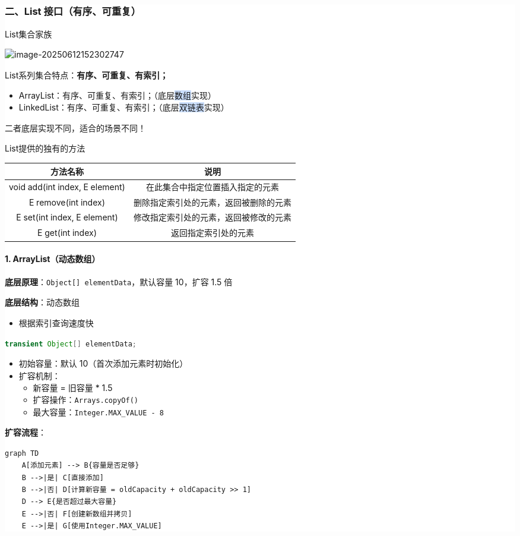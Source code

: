 

### 二、List 接口（有序、可重复）

List集合家族

![image-20250612152302747](https://cdn.jsdelivr.net/gh/Gongzihang6/Pictures@main/Medias/image-20250612152302747.png)

List系列集合特点：**有序、可重复、有索引；**

- ArrayList：有序、可重复、有索引；（底层<span style="background:#cadefc;">数组</span>实现）
- LinkedList：有序、可重复、有索引；（底层<span style="background:#cadefc;">双链表</span>实现）

二者底层实现不同，适合的场景不同！

List提供的独有的方法

|            方法名称            |                  说明                  |
| :----------------------------: | :------------------------------------: |
| void add(int index, E element) |    在此集合中指定位置插入指定的元素    |
|      E remove(int index)       | 删除指定索引处的元素，返回被删除的元素 |
|  E set(int index, E element)   | 修改指定索引处的元素，返回被修改的元素 |
|        E get(int index)        |          返回指定索引处的元素          |

#### 1. ArrayList（动态数组）

**底层原理**：`Object[] elementData`，默认容量 10，扩容 1.5 倍

**底层结构**：动态数组

- 根据索引查询速度快

```java
transient Object[] elementData;
```

- 初始容量：默认 10（首次添加元素时初始化）
- 扩容机制：
  - 新容量 = 旧容量 * 1.5
  - 扩容操作：`Arrays.copyOf()`
  - 最大容量：`Integer.MAX_VALUE - 8`

**扩容流程**：

```mermaid
graph TD
    A[添加元素] --> B{容量是否足够}
    B -->|是| C[直接添加]
    B -->|否| D[计算新容量 = oldCapacity + oldCapacity >> 1]
    D --> E{是否超过最大容量}
    E -->|否| F[创建新数组并拷贝]
    E -->|是| G[使用Integer.MAX_VALUE]
```


